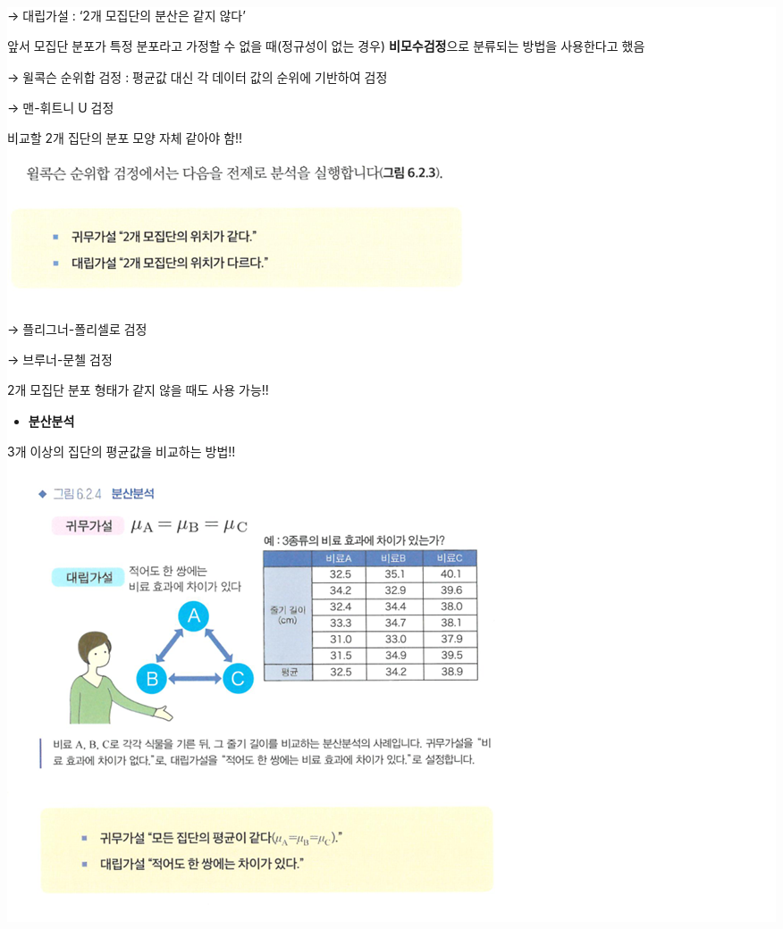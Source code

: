 → 대립가설 : ‘2개 모집단의 분산은 같지 않다’

앞서 모집단 분포가 특정 분포라고 가정할 수 없을 때(정규성이 없는 경우) **비모수검정**으로 분류되는 방법을 사용한다고 했음

→ 윌콕슨 순위합 검정 : 평균값 대신 각 데이터 값의 순위에 기반하여 검정

→ 맨-휘트니 U 검정

비교할 2개 집단의 분포 모양 자체 같아야 함!!

![5.png](/assets/img/posts/STATISTIC/STATISTIC6to7/5.png)

→ 플리그너-폴리셀로 검정

→ 브루너-문첼 검정

2개 모집단 분포 형태가 같지 않을 때도 사용 가능!!

- **분산분석**

3개 이상의 집단의 평균값을 비교하는 방법!!

![6.png](/assets/img/posts/STATISTIC/STATISTIC6to7/6.png)
